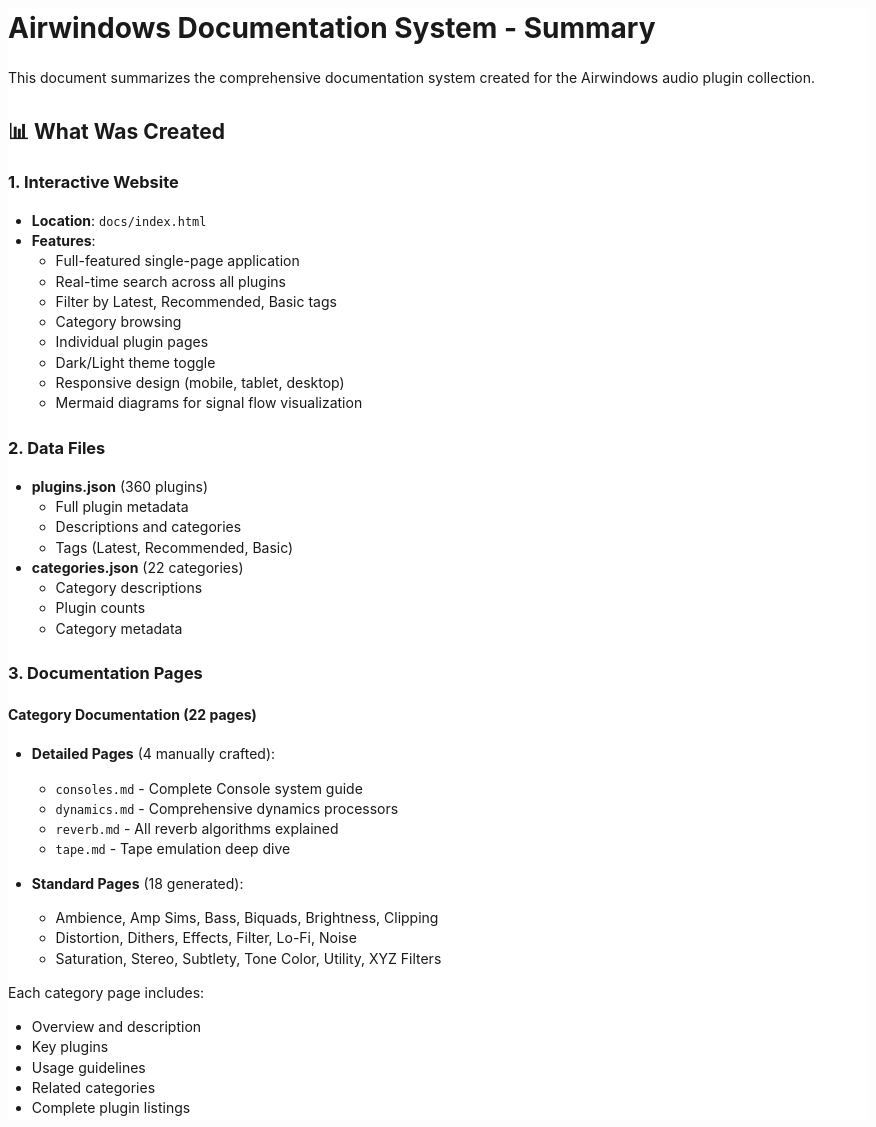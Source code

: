 # Airwindows Documentation System - Summary

This document summarizes the comprehensive documentation system created for the Airwindows audio plugin collection.

## 📊 What Was Created

### 1. Interactive Website
- **Location**: `docs/index.html`
- **Features**:
  - Full-featured single-page application
  - Real-time search across all plugins
  - Filter by Latest, Recommended, Basic tags
  - Category browsing
  - Individual plugin pages
  - Dark/Light theme toggle
  - Responsive design (mobile, tablet, desktop)
  - Mermaid diagrams for signal flow visualization

### 2. Data Files
- **plugins.json** (360 plugins)
  - Full plugin metadata
  - Descriptions and categories
  - Tags (Latest, Recommended, Basic)
- **categories.json** (22 categories)
  - Category descriptions
  - Plugin counts
  - Category metadata

### 3. Documentation Pages

#### Category Documentation (22 pages)
- **Detailed Pages** (4 manually crafted):
  - `consoles.md` - Complete Console system guide
  - `dynamics.md` - Comprehensive dynamics processors
  - `reverb.md` - All reverb algorithms explained
  - `tape.md` - Tape emulation deep dive

- **Standard Pages** (18 generated):
  - Ambience, Amp Sims, Bass, Biquads, Brightness, Clipping
  - Distortion, Dithers, Effects, Filter, Lo-Fi, Noise
  - Saturation, Stereo, Subtlety, Tone Color, Utility, XYZ Filters

Each category page includes:
- Overview and description
- Key plugins
- Usage guidelines
- Related categories
- Complete plugin listings
